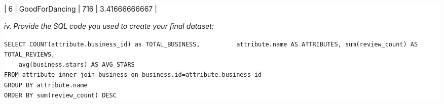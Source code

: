 |              6 | GoodForDancing             |           716 | 3.41666666667 |

*iv. Provide the SQL code you used to create your final dataset:*
	
	SELECT COUNT(attribute.business_id) as TOTAL_BUSINESS,          attribute.name AS ATTRIBUTES, sum(review_count) AS         TOTAL_REVIEWS, 
		avg(business.stars) AS AVG_STARS
	FROM attribute inner join business on business.id=attribute.business_id 
	GROUP BY attribute.name
	ORDER BY sum(review_count) DESC


















 

